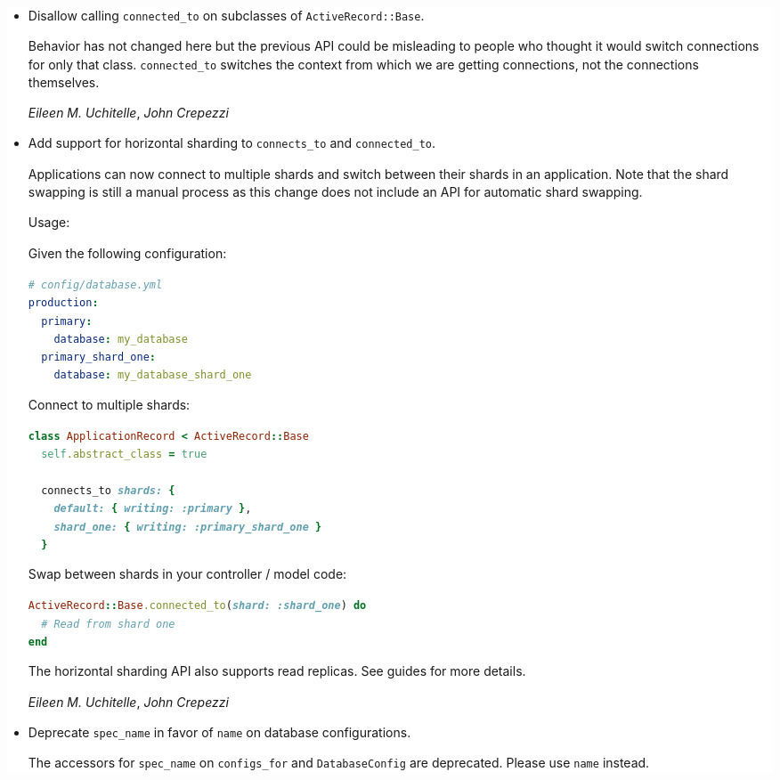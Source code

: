 *   Disallow calling `connected_to` on subclasses of `ActiveRecord::Base`.

    Behavior has not changed here but the previous API could be misleading to people who thought it would switch connections for only that class. `connected_to` switches the context from which we are getting connections, not the connections themselves.

    *Eileen M. Uchitelle*, *John Crepezzi*

*   Add support for horizontal sharding to `connects_to` and `connected_to`.

    Applications can now connect to multiple shards and switch between their shards in an application. Note that the shard swapping is still a manual process as this change does not include an API for automatic shard swapping.

    Usage:

    Given the following configuration:

    ```yaml
    # config/database.yml
    production:
      primary:
        database: my_database
      primary_shard_one:
        database: my_database_shard_one
    ```

    Connect to multiple shards:

    ```ruby
    class ApplicationRecord < ActiveRecord::Base
      self.abstract_class = true

      connects_to shards: {
        default: { writing: :primary },
        shard_one: { writing: :primary_shard_one }
      }
    ```

    Swap between shards in your controller / model code:

    ```ruby
    ActiveRecord::Base.connected_to(shard: :shard_one) do
      # Read from shard one
    end
    ```

    The horizontal sharding API also supports read replicas. See guides for more details.

    *Eileen M. Uchitelle*, *John Crepezzi*

*   Deprecate `spec_name` in favor of `name` on database configurations.

    The accessors for `spec_name` on `configs_for` and `DatabaseConfig` are deprecated. Please use `name` instead.
